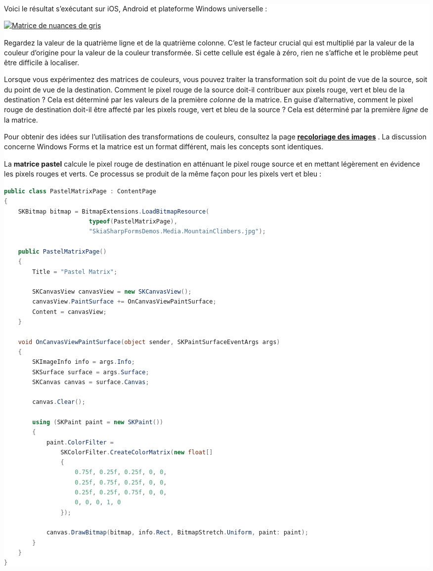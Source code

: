 Voici le résultat s’exécutant sur iOS, Android et plateforme Windows universelle :

[![Matrice de nuances de gris](color-filters-images/GrayScaleMatrix.png "Matrice de nuances de gris")](color-filters-images/GrayScaleMatrix-Large.png#lightbox)

Regardez la valeur de la quatrième ligne et de la quatrième colonne. C’est le facteur crucial qui est multiplié par la valeur de la couleur d’origine pour la valeur de la couleur transformée. Si cette cellule est égale à zéro, rien ne s’affiche et le problème peut être difficile à localiser.

Lorsque vous expérimentez des matrices de couleurs, vous pouvez traiter la transformation soit du point de vue de la source, soit du point de vue de la destination. Comment le pixel rouge de la source doit-il contribuer aux pixels rouge, vert et bleu de la destination ? Cela est déterminé par les valeurs de la première _colonne_ de la matrice. En guise d’alternative, comment le pixel rouge de destination doit-il être affecté par les pixels rouge, vert et bleu de la source ? Cela est déterminé par la première _ligne_ de la matrice.

Pour obtenir des idées sur l’utilisation des transformations de couleurs, consultez la page [**recoloriage des images**](https://docs.microsoft.com/dotnet/framework/winforms/advanced/recoloring-images) . La discussion concerne Windows Forms et la matrice est un format différent, mais les concepts sont identiques.

La **matrice pastel** calcule le pixel rouge de destination en atténuant le pixel rouge source et en mettant légèrement en évidence les pixels rouges et verts. Ce processus se produit de la même façon pour les pixels vert et bleu :

```csharp
public class PastelMatrixPage : ContentPage
{
    SKBitmap bitmap = BitmapExtensions.LoadBitmapResource(
                        typeof(PastelMatrixPage),
                        "SkiaSharpFormsDemos.Media.MountainClimbers.jpg");

    public PastelMatrixPage()
    {
        Title = "Pastel Matrix";

        SKCanvasView canvasView = new SKCanvasView();
        canvasView.PaintSurface += OnCanvasViewPaintSurface;
        Content = canvasView;
    }

    void OnCanvasViewPaintSurface(object sender, SKPaintSurfaceEventArgs args)
    {
        SKImageInfo info = args.Info;
        SKSurface surface = args.Surface;
        SKCanvas canvas = surface.Canvas;

        canvas.Clear();

        using (SKPaint paint = new SKPaint())
        {
            paint.ColorFilter =
                SKColorFilter.CreateColorMatrix(new float[]
                {
                    0.75f, 0.25f, 0.25f, 0, 0,
                    0.25f, 0.75f, 0.25f, 0, 0,
                    0.25f, 0.25f, 0.75f, 0, 0,
                    0, 0, 0, 1, 0
                });

            canvas.DrawBitmap(bitmap, info.Rect, BitmapStretch.Uniform, paint: paint);
        }
    }
}
```
